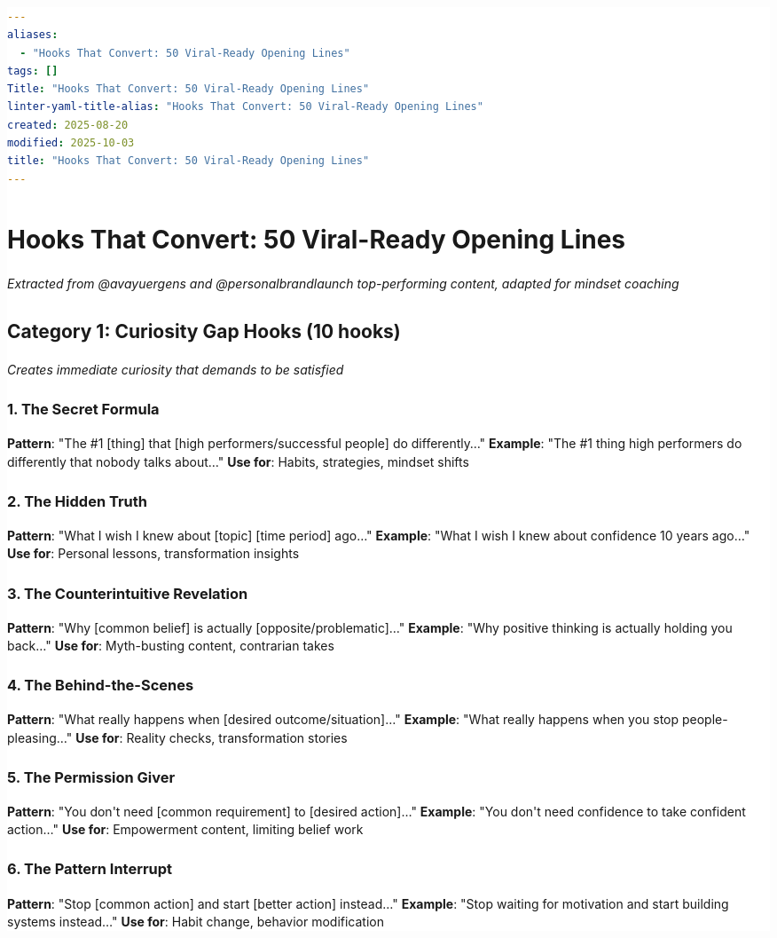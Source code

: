 ```yaml
---
aliases:
  - "Hooks That Convert: 50 Viral-Ready Opening Lines"
tags: []
Title: "Hooks That Convert: 50 Viral-Ready Opening Lines"
linter-yaml-title-alias: "Hooks That Convert: 50 Viral-Ready Opening Lines"
created: 2025-08-20
modified: 2025-10-03
title: "Hooks That Convert: 50 Viral-Ready Opening Lines"
---
```

# Hooks That Convert: 50 Viral-Ready Opening Lines

*Extracted from @avayuergens and @personalbrandlaunch top-performing content, adapted for mindset coaching*

## Category 1: Curiosity Gap Hooks (10 hooks)
*Creates immediate curiosity that demands to be satisfied*

### 1. The Secret Formula
**Pattern**: "The #1 [thing] that [high performers/successful people] do differently…"
**Example**: "The #1 thing high performers do differently that nobody talks about…"
**Use for**: Habits, strategies, mindset shifts

### 2. The Hidden Truth
**Pattern**: "What I wish I knew about [topic] [time period] ago…"
**Example**: "What I wish I knew about confidence 10 years ago…"
**Use for**: Personal lessons, transformation insights

### 3. The Counterintuitive Revelation
**Pattern**: "Why [common belief] is actually [opposite/problematic]…"
**Example**: "Why positive thinking is actually holding you back…"
**Use for**: Myth-busting content, contrarian takes

### 4. The Behind-the-Scenes
**Pattern**: "What really happens when [desired outcome/situation]…"
**Example**: "What really happens when you stop people-pleasing…"
**Use for**: Reality checks, transformation stories

### 5. The Permission Giver
**Pattern**: "You don't need [common requirement] to [desired action]…"
**Example**: "You don't need confidence to take confident action…"
**Use for**: Empowerment content, limiting belief work

### 6. The Pattern Interrupt
**Pattern**: "Stop [common action] and start [better action] instead…"
**Example**: "Stop waiting for motivation and start building systems instead…"
**Use for**: Habit change, behavior modification
